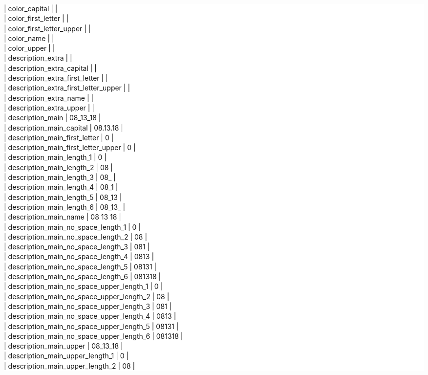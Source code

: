 | color_capital |  |  
| color_first_letter |  |  
| color_first_letter_upper |  |  
| color_name |  |  
| color_upper |  |  
| description_extra |  |  
| description_extra_capital |  |  
| description_extra_first_letter |  |  
| description_extra_first_letter_upper |  |  
| description_extra_name |  |  
| description_extra_upper |  |  
| description_main | 08_13_18 |  
| description_main_capital | 08.13.18 |  
| description_main_first_letter | 0 |  
| description_main_first_letter_upper | 0 |  
| description_main_length_1 | 0 |  
| description_main_length_2 | 08 |  
| description_main_length_3 | 08_ |  
| description_main_length_4 | 08_1 |  
| description_main_length_5 | 08_13 |  
| description_main_length_6 | 08_13_ |  
| description_main_name | 08 13 18 |  
| description_main_no_space_length_1 | 0 |  
| description_main_no_space_length_2 | 08 |  
| description_main_no_space_length_3 | 081 |  
| description_main_no_space_length_4 | 0813 |  
| description_main_no_space_length_5 | 08131 |  
| description_main_no_space_length_6 | 081318 |  
| description_main_no_space_upper_length_1 | 0 |  
| description_main_no_space_upper_length_2 | 08 |  
| description_main_no_space_upper_length_3 | 081 |  
| description_main_no_space_upper_length_4 | 0813 |  
| description_main_no_space_upper_length_5 | 08131 |  
| description_main_no_space_upper_length_6 | 081318 |  
| description_main_upper | 08_13_18 |  
| description_main_upper_length_1 | 0 |  
| description_main_upper_length_2 | 08 |  